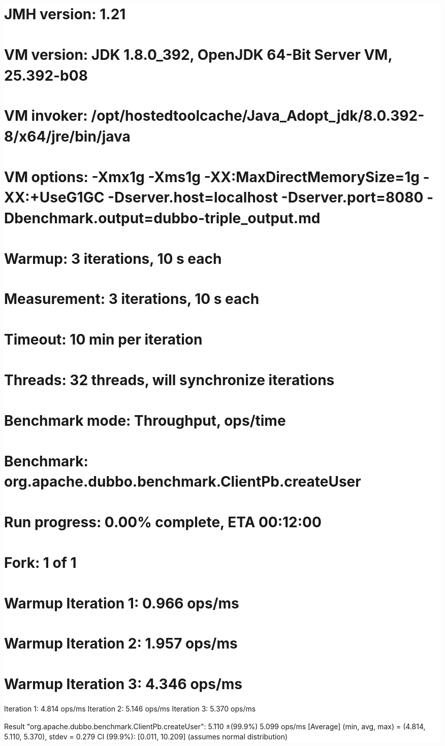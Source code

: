 # JMH version: 1.21
# VM version: JDK 1.8.0_392, OpenJDK 64-Bit Server VM, 25.392-b08
# VM invoker: /opt/hostedtoolcache/Java_Adopt_jdk/8.0.392-8/x64/jre/bin/java
# VM options: -Xmx1g -Xms1g -XX:MaxDirectMemorySize=1g -XX:+UseG1GC -Dserver.host=localhost -Dserver.port=8080 -Dbenchmark.output=dubbo-triple_output.md
# Warmup: 3 iterations, 10 s each
# Measurement: 3 iterations, 10 s each
# Timeout: 10 min per iteration
# Threads: 32 threads, will synchronize iterations
# Benchmark mode: Throughput, ops/time
# Benchmark: org.apache.dubbo.benchmark.ClientPb.createUser

# Run progress: 0.00% complete, ETA 00:12:00
# Fork: 1 of 1
# Warmup Iteration   1: 0.966 ops/ms
# Warmup Iteration   2: 1.957 ops/ms
# Warmup Iteration   3: 4.346 ops/ms
Iteration   1: 4.814 ops/ms
Iteration   2: 5.146 ops/ms
Iteration   3: 5.370 ops/ms


Result "org.apache.dubbo.benchmark.ClientPb.createUser":
  5.110 ±(99.9%) 5.099 ops/ms [Average]
  (min, avg, max) = (4.814, 5.110, 5.370), stdev = 0.279
  CI (99.9%): [0.011, 10.209] (assumes normal distribution)
